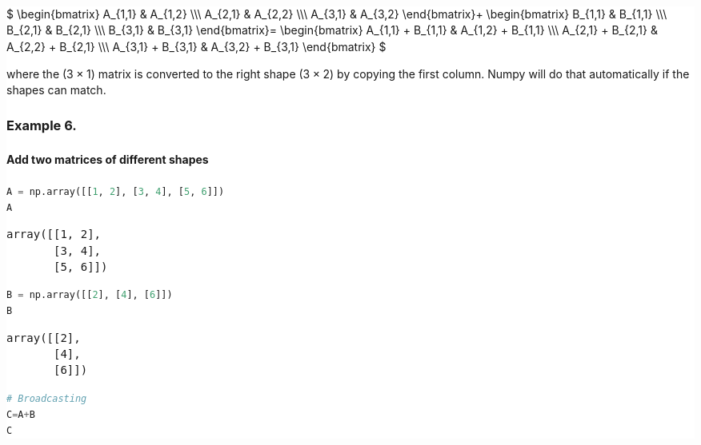 <div>
$
\begin{bmatrix}
    A_{1,1} & A_{1,2} \\\
    A_{2,1} & A_{2,2} \\\
    A_{3,1} & A_{3,2}
\end{bmatrix}+
\begin{bmatrix}
    B_{1,1} & B_{1,1} \\\
    B_{2,1} & B_{2,1} \\\
    B_{3,1} & B_{3,1}
\end{bmatrix}=
\begin{bmatrix}
    A_{1,1} + B_{1,1} & A_{1,2} + B_{1,1} \\\
    A_{2,1} + B_{2,1} & A_{2,2} + B_{2,1} \\\
    A_{3,1} + B_{3,1} & A_{3,2} + B_{3,1}
\end{bmatrix}
$
</div>

where the ($3 \times 1$) matrix is converted to the right shape ($3 \times 2$) by copying the first column. Numpy will do that automatically if the shapes can match.

### Example 6.

#### Add two matrices of different shapes


```python
A = np.array([[1, 2], [3, 4], [5, 6]])
A
```

<pre class='output'>
array([[1, 2],
       [3, 4],
       [5, 6]])
</pre>



```python
B = np.array([[2], [4], [6]])
B
```

<pre class='output'>
array([[2],
       [4],
       [6]])
</pre>



```python
# Broadcasting
C=A+B
C
```
